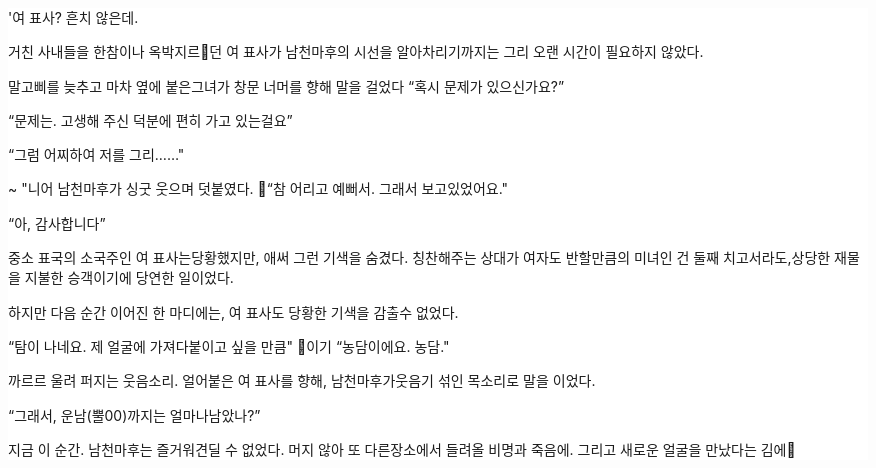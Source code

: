 '여 표사? 흔치 않은데.

거친 사내들을 한참이나 옥박지르던 여 표사가 남천마후의 시선을 알아차리기까지는 그리 오랜 시간이 필요하지 않았다.

말고삐를 늦추고 마차 옆에 붙은그녀가 창문 너머를 향해 말을 걸었다
“혹시 문제가 있으신가요?”

“문제는. 고생해 주신 덕분에 편히 가고 있는걸요”

“그럼 어찌하여 저를 그리……"

~
"니어
남천마후가 싱굿 웃으며 덧붙였다.
“참 어리고 예뻐서. 그래서 보고있었어요."

“아, 감사합니다”

중소 표국의 소국주인 여 표사는당황했지만, 애써 그런 기색을 숨겼다. 칭찬해주는 상대가 여자도 반할만큼의 미녀인 건 둘째 치고서라도,상당한 재물을 지불한 승객이기에 당연한 일이었다.

하지만 다음 순간 이어진 한 마디에는, 여 표사도 당황한 기색을 감출수 없었다.

“탐이 나네요. 제 얼굴에 가져다붙이고 싶을 만큼"
이기
“농담이에요. 농담."

까르르 울려 퍼지는 웃음소리. 얼어붙은 여 표사를 향해, 남천마후가웃음기 섞인 목소리로 말을 이었다.

“그래서, 운남(뿔00)까지는 얼마나남았나?”

지금 이 순간. 남천마후는 즐거워견딜 수 없었다. 머지 않아 또 다른장소에서 들려올 비명과 죽음에. 그리고 새로운 얼굴을 만났다는 김에